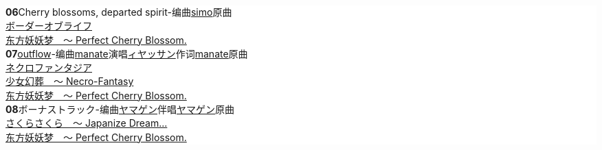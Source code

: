 <tr><td id="6" class="infoYD"><b>06</b></td><td id="Cherry_blossoms,_departed_spirit" colspan="2" class="title">Cherry blossoms, departed spirit<span class="thcsearchlinks"><a rel="nofollow" class="external text" href="https://cd.thwiki.cc?arrange=simo&amp;ogmusic=ボーダーオブライフ&amp;fromwiki=bloom（anagram）"><span title="搜索相似同人曲"></span></a></span></td><td class="time">-</td></tr><tr><td class="left"></td><td class="label">编曲</td><td class="text" colspan="2"><a href="/index.php?title=simo&amp;action=edit&amp;redlink=1" class="new" title="simo（页面不存在）">simo</a><span class="thcsearchlinks"><a rel="nofollow" class="external text" href="https://cd.thwiki.cc?arrange=，simo&amp;fromwiki=bloom（anagram）"><span></span></a></span></td></tr><tr><td class="left"></td><td class="label">原曲</td><td class="text" colspan="2"><span class="thcsearchlinks"><a rel="nofollow" class="external text" href="https://cd.thwiki.cc?ogmusic=ボーダーオブライフ&amp;fromwiki=bloom（anagram）"><span></span></a></span><div class="ogmusic"><a href="./ボーダーオブライフ.md" class="mw-redirect" title="ボーダーオブライフ">ボーダーオブライフ</a></div><div class="source"><a href="./东方妖妖梦_～_Perfect_Cherry_Blossom..md" class="mw-redirect" title="东方妖妖梦 ～ Perfect Cherry Blossom.">东方妖妖梦　～ Perfect Cherry Blossom.</a></div></td></tr>
<tr><td id="7" class="infoRD"><b>07</b></td><td id="outflow" colspan="2" class="title"><span class="new" title="（歌词页面不存在）"><a href="/index.php?title=%E6%AD%8C%E8%AF%8D:outflow&amp;boilerplate=模板:页面模板/曲目歌词&amp;action=edit">outflow</a></span><span class="thcsearchlinks"><a rel="nofollow" class="external text" href="https://cd.thwiki.cc?arrange=manate&amp;vocal=ィヤッサン&amp;lyric=manate&amp;ogmusic=ネクロファンタジア，少女幻葬　～ Necro-Fantasy&amp;fromwiki=bloom（anagram）"><span title="搜索相似同人曲"></span></a></span></td><td class="time">-</td></tr><tr><td class="left"></td><td class="label">编曲</td><td class="text" colspan="2"><a href="/index.php?title=manate&amp;action=edit&amp;redlink=1" class="new" title="manate（页面不存在）">manate</a><span class="thcsearchlinks"><a rel="nofollow" class="external text" href="https://cd.thwiki.cc?arrange=，manate&amp;fromwiki=bloom（anagram）"><span></span></a></span></td></tr><tr><td class="left"></td><td class="label">演唱</td><td class="text" colspan="2"><a href="/index.php?title=%E3%82%A3%E3%83%A4%E3%83%83%E3%82%B5%E3%83%B3&amp;action=edit&amp;redlink=1" class="new" title="ィヤッサン（页面不存在）">ィヤッサン</a><span class="thcsearchlinks"><a rel="nofollow" class="external text" href="https://cd.thwiki.cc?vocal=ィヤッサン&amp;fromwiki=bloom（anagram）"><span></span></a></span></td></tr><tr><td class="left"></td><td class="label">作词</td><td class="text" colspan="2"><a href="/index.php?title=manate&amp;action=edit&amp;redlink=1" class="new" title="manate（页面不存在）">manate</a><span class="thcsearchlinks"><a rel="nofollow" class="external text" href="https://cd.thwiki.cc?lyric=manate&amp;fromwiki=bloom（anagram）"><span></span></a></span></td></tr><tr><td class="left"></td><td class="label">原曲</td><td class="text" colspan="2"><span class="thcsearchlinks"><a rel="nofollow" class="external text" href="https://cd.thwiki.cc?ogmusic=ネクロファンタジア，少女幻葬　～ Necro-Fantasy&amp;fromwiki=bloom（anagram）"><span></span></a></span><div class="ogmusic"><a href="./ネクロファンタジア.md" class="mw-redirect" title="ネクロファンタジア">ネクロファンタジア</a></div><div class="ogmusic"><a href="./少女幻葬_～_Necro-Fantasy.md" title="少女幻葬 ～ Necro-Fantasy">少女幻葬　～ Necro-Fantasy</a></div><div class="source"><a href="./东方妖妖梦_～_Perfect_Cherry_Blossom..md" class="mw-redirect" title="东方妖妖梦 ～ Perfect Cherry Blossom.">东方妖妖梦　～ Perfect Cherry Blossom.</a></div></td></tr>
<tr><td id="8" class="infoYD"><b>08</b></td><td id="ボーナストラック" colspan="2" class="title">ボーナストラック<span class="thcsearchlinks"><a rel="nofollow" class="external text" href="https://cd.thwiki.cc?arrange=ヤマゲン&amp;vocal=ヤマゲン&amp;ogmusic=さくらさくら　～ Japanize Dream...&amp;fromwiki=bloom（anagram）"><span title="搜索相似同人曲"></span></a></span></td><td class="time">-</td></tr><tr><td class="left"></td><td class="label">编曲</td><td class="text" colspan="2"><a href="/index.php?title=%E3%83%A4%E3%83%9E%E3%82%B2%E3%83%B3&amp;action=edit&amp;redlink=1" class="new" title="ヤマゲン（页面不存在）">ヤマゲン</a><span class="thcsearchlinks"><a rel="nofollow" class="external text" href="https://cd.thwiki.cc?arrange=，ヤマゲン&amp;fromwiki=bloom（anagram）"><span></span></a></span></td></tr><tr><td class="left"></td><td class="label">伴唱</td><td class="text" colspan="2"><a href="/index.php?title=%E3%83%A4%E3%83%9E%E3%82%B2%E3%83%B3&amp;action=edit&amp;redlink=1" class="new" title="ヤマゲン（页面不存在）">ヤマゲン</a><span class="thcsearchlinks"><a rel="nofollow" class="external text" href="https://cd.thwiki.cc?vocal=ヤマゲン&amp;fromwiki=bloom（anagram）"><span></span></a></span></td></tr><tr><td class="left"></td><td class="label">原曲</td><td class="text" colspan="2"><span class="thcsearchlinks"><a rel="nofollow" class="external text" href="https://cd.thwiki.cc?ogmusic=さくらさくら　～ Japanize Dream...&amp;fromwiki=bloom（anagram）"><span></span></a></span><div class="ogmusic"><a href="./さくらさくら_～_Japanize_Dream....md" class="mw-redirect" title="さくらさくら ～ Japanize Dream...">さくらさくら　～ Japanize Dream...</a></div><div class="source"><a href="./东方妖妖梦_～_Perfect_Cherry_Blossom..md" class="mw-redirect" title="东方妖妖梦 ～ Perfect Cherry Blossom.">东方妖妖梦　～ Perfect Cherry Blossom.</a></div></td></tr></tbody></table>
